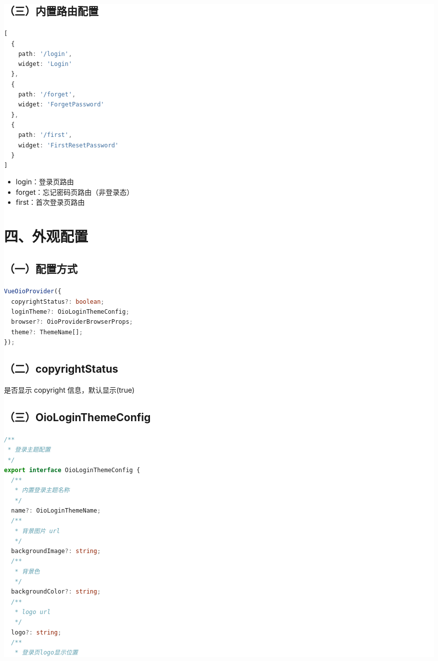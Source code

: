 ## （三）内置路由配置
```typescript
[
  {
    path: '/login',
    widget: 'Login'
  },
  {
    path: '/forget',
    widget: 'ForgetPassword'
  },
  {
    path: '/first',
    widget: 'FirstResetPassword'
  }
]
```

+ login：登录页路由
+ forget：忘记密码页路由（非登录态）
+ first：首次登录页路由

# 四、外观配置
## （一）配置方式
```typescript
VueOioProvider({
  copyrightStatus?: boolean;
  loginTheme?: OioLoginThemeConfig;
  browser?: OioProviderBrowserProps;
  theme?: ThemeName[];
});
```

## （二）copyrightStatus
是否显示 copyright 信息，默认显示(true)

## （三）OioLoginThemeConfig
```typescript
/**
 * 登录主题配置
 */
export interface OioLoginThemeConfig {
  /**
   * 内置登录主题名称
   */
  name?: OioLoginThemeName;
  /**
   * 背景图片 url
   */
  backgroundImage?: string;
  /**
   * 背景色
   */
  backgroundColor?: string;
  /**
   * logo url
   */
  logo?: string;
  /**
   * 登录页logo显示位置
```